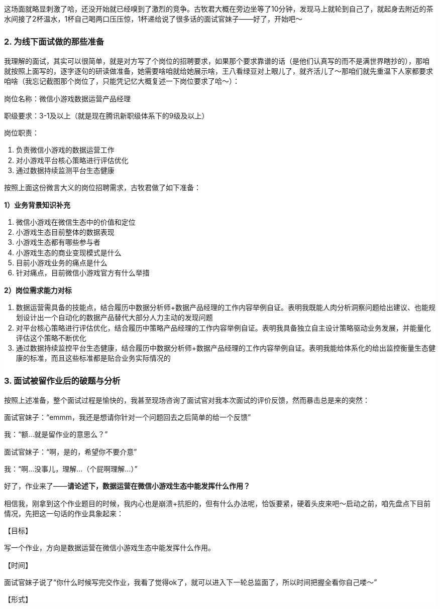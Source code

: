 这场面就略显刺激了哈，还没开始就已经嗅到了激烈的竞争。古牧君大概在旁边坐等了10分钟，发现马上就轮到自己了，就起身去附近的茶水间接了2杯温水，1杯自己喝两口压压惊，1杯递给说了很多话的面试官妹子——好了，开始吧～

### 2\. 为线下面试做的那些准备

我理解的面试，其实可以很简单，就是对方写了个岗位的招聘要求，如果那个要求靠谱的话（是他们认真写的而不是满世界瞎抄的），那咱就按照上面写的，逐字逐句的研读做准备，她需要啥咱就给她展示啥，王八看绿豆对上眼儿了，就齐活儿了～那咱们就先重温下人家都要求咱啥（我忘记截图那个岗位了，只能凭记忆大概复述一下岗位要求了哈～）：

岗位名称：微信小游戏数据运营产品经理

职级要求：3-1及以上（就是现在腾讯新职级体系下的9级及以上）

岗位职责：

1.  负责微信小游戏的数据运营工作
2.  对小游戏平台核心策略进行评估优化
3.  通过数据持续监测平台生态健康

按照上面这份微言大义的岗位招聘需求，古牧君做了如下准备：

**1）业务背景知识补充**

1.  微信小游戏在微信生态中的价值和定位
2.  小游戏生态目前整体的数据表现
3.  小游戏生态都有哪些参与者
4.  小游戏生态的商业变现模式是什么
5.  目前小游戏业务的痛点是什么
6.  针对痛点，目前微信小游戏官方有什么举措

**2）岗位需求能力对标**

1.  数据运营需具备的技能点，结合履历中数据分析师+数据产品经理的工作内容举例自证。表明我既能人肉分析洞察问题给出建议、也能规划设计出一个自动化的数据产品替代大部分人力主动的发现问题
2.  对平台核心策略进行评估优化，结合履历中策略产品经理的工作内容举例自证。表明我具备独立自主设计策略驱动业务发展，并能量化评估这个策略不断优化
3.  通过数据持续监控平台生态健康，结合履历中数据分析师+数据产品经理的工作内容举例自证。表明我能给体系化的给出监控衡量生态健康的标准，而且这些标准都是贴合业务实际情况的

### 3\. 面试被留作业后的破题与分析

按照上述准备，整个面试过程是愉快的，我甚至现场咨询了面试官对我本次面试的评价反馈，然而暴击总是来的突然：

面试官妹子：“emmm，我还是想请你针对一个问题回去之后简单的给一个反馈”

我：“额…就是留作业的意思么？”

面试官妹子：“啊，是的，希望你不要介意”

我：“啊…没事儿，理解…（个屁啊理解…）”

好了，作业来了——**请论述下，数据运营在微信小游戏生态中能发挥什么作用？**

相信我，刚拿到这个作业题目的时候，我内心也是崩溃+抗拒的，但有什么办法呢，恰饭要紧，硬着头皮来吧～启动之前，咱先盘点下目前情况，先把这一句话的作业具象起来：

【目标】

写一个作业，方向是数据运营在微信小游戏生态中能发挥什么作用。

【时间】

面试官妹子说了“你什么时候写完交作业，我看了觉得ok了，就可以进入下一轮总监面了，所以时间把握全看你自己喽～”

【形式】
